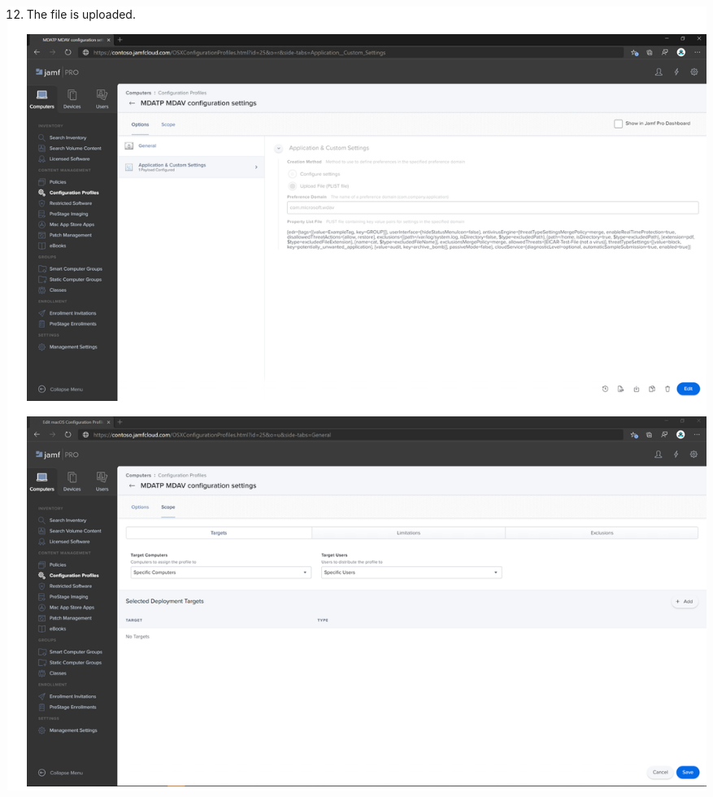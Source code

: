 12. The file is uploaded.

    ![Image of configuration settings file uploaded image](images/33e2b2a1611fdddf6b5b79e54496e3bb.png)

    ![Image of configuration settings file uploaded](images/a422e57fe8d45689227e784443e51bd1.png)
